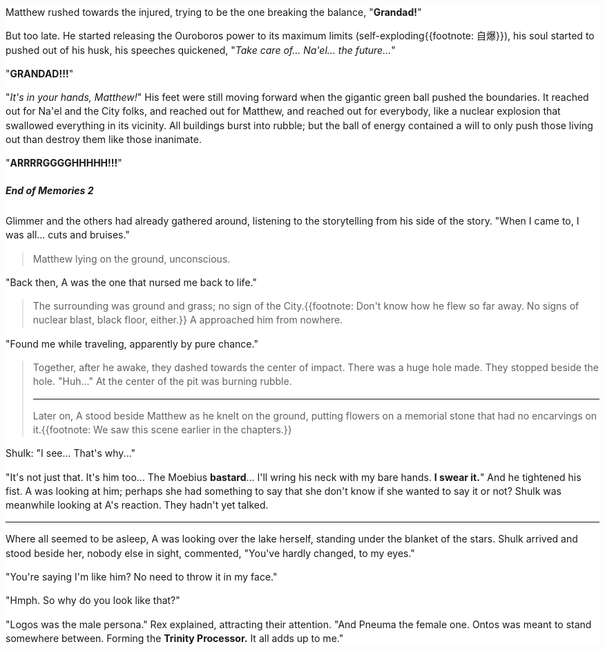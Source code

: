 Matthew rushed towards the injured, trying to be the one breaking the balance, "**Grandad!**"

But too late. He started releasing the Ouroboros power to its maximum limits (self-exploding{{footnote: 自爆}}), his soul started to pushed out of his husk, his speeches quickened, "_Take care of... Na'el... the future..._" 

"**GRANDAD!!!**"

"_It's in your hands, Matthew!_" His feet were still moving forward when the gigantic green ball pushed the boundaries. It reached out for Na'el and the City folks, and reached out for Matthew, and reached out for everybody, like a nuclear explosion that swallowed everything in its vicinity. All buildings burst into rubble; but the ball of energy contained a will to only push those living out than destroy them like those inanimate. 

"**ARRRRGGGGHHHHH!!!**" 

##### End of Memories 2

Glimmer and the others had already gathered around, listening to the storytelling from his side of the story. "When I came to, I was all... cuts and bruises."

> Matthew lying on the ground, unconscious. 

"Back then, A was the one that nursed me back to life."

> The surrounding was ground and grass; no sign of the City.{{footnote: Don't know how he flew so far away. No signs of nuclear blast, black floor, either.}} A approached him from nowhere. 

"Found me while traveling, apparently by pure chance."

> Together, after he awake, they dashed towards the center of impact. There was a huge hole made. They stopped beside the hole. "Huh..." At the center of the pit was burning rubble. 
> 
> ---
> 
> Later on, A stood beside Matthew as he knelt on the ground, putting flowers on a memorial stone that had no encarvings on it.{{footnote: We saw this scene earlier in the chapters.}}

Shulk: "I see... That's why..."

"It's not just that. It's him too... The Moebius **bastard**... I'll wring his neck with my bare hands. **I swear it.**" And he tightened his fist. A was looking at him; perhaps she had something to say that she don't know if she wanted to say it or not? Shulk was meanwhile looking at A's reaction. They hadn't yet talked. 

---

Where all seemed to be asleep, A was looking over the lake herself, standing under the blanket of the stars. Shulk arrived and stood beside her, nobody else in sight, commented, "You've hardly changed, to my eyes."

"You're saying I'm like him? No need to throw it in my face."

"Hmph. So why do you look like that?"

"Logos was the male persona." Rex explained, attracting their attention. "And Pneuma the female one. Ontos was meant to stand somewhere between. Forming the **Trinity Processor.** It all adds up to me."

